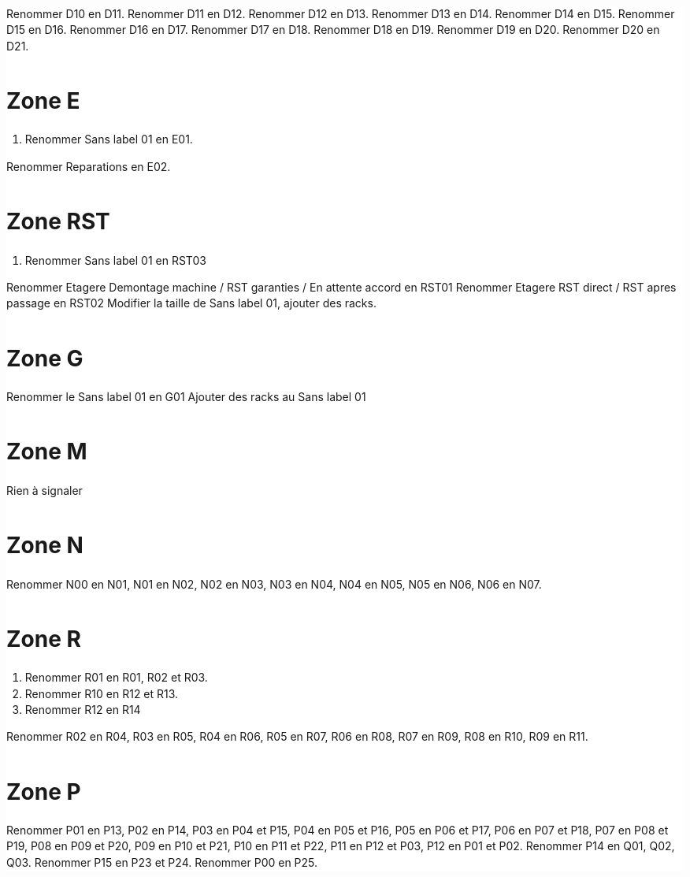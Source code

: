 Renommer D10 en D11. Renommer D11 en D12. Renommer D12 en D13. Renommer D13 en D14. Renommer D14 en D15. Renommer D15 en D16. Renommer D16 en D17. Renommer D17 en D18. Renommer D18 en D19. Renommer D19 en D20. Renommer D20 en D21. 

# Zone E

1. Renommer Sans label 01 en E01.

Renommer Reparations en E02.

# Zone RST

1. Renommer Sans label 01 en RST03

Renommer Etagere Demontage machine / RST garanties / En attente accord en RST01
Renommer Etagere RST direct / RST apres passage en RST02
Modifier la taille de Sans label 01, ajouter des racks.

# Zone G

Renommer le Sans label 01 en G01
Ajouter des racks au Sans label 01

# Zone M

Rien à signaler

# Zone N

Renommer N00 en N01, N01 en N02, N02 en N03, N03 en N04, N04 en N05, N05 en N06, N06 en N07.

# Zone R

1. Renommer R01 en R01, R02 et R03.
2. Renommer R10 en R12 et R13.
3. Renommer R12 en R14

Renommer R02 en R04, R03 en R05, R04 en R06, R05 en R07, R06 en R08, R07 en R09, R08 en R10, R09 en R11.

# Zone P

Renommer P01 en P13, P02 en P14, P03 en P04 et P15, P04 en P05 et P16, P05 en P06 et P17, P06 en P07 et P18, P07 en P08 et P19, P08 en P09 et P20, P09 en P10 et P21, P10 en P11 et P22, P11 en P12 et P03, P12 en P01 et P02.
Renommer P14 en Q01, Q02, Q03.
Renommer P15 en P23 et P24.
Renommer P00 en P25.
